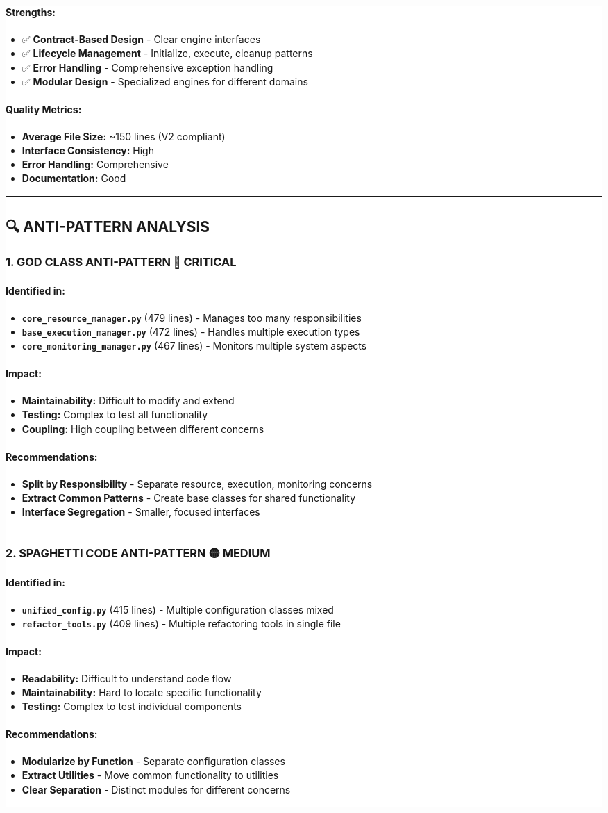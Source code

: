 #### **Strengths:**
- ✅ **Contract-Based Design** - Clear engine interfaces
- ✅ **Lifecycle Management** - Initialize, execute, cleanup patterns
- ✅ **Error Handling** - Comprehensive exception handling
- ✅ **Modular Design** - Specialized engines for different domains

#### **Quality Metrics:**
- **Average File Size:** ~150 lines (V2 compliant)
- **Interface Consistency:** High
- **Error Handling:** Comprehensive
- **Documentation:** Good

---

## 🔍 **ANTI-PATTERN ANALYSIS**

### **1. GOD CLASS ANTI-PATTERN** 🔴 **CRITICAL**

#### **Identified in:**
- **`core_resource_manager.py`** (479 lines) - Manages too many responsibilities
- **`base_execution_manager.py`** (472 lines) - Handles multiple execution types
- **`core_monitoring_manager.py`** (467 lines) - Monitors multiple system aspects

#### **Impact:**
- **Maintainability:** Difficult to modify and extend
- **Testing:** Complex to test all functionality
- **Coupling:** High coupling between different concerns

#### **Recommendations:**
- **Split by Responsibility** - Separate resource, execution, monitoring concerns
- **Extract Common Patterns** - Create base classes for shared functionality
- **Interface Segregation** - Smaller, focused interfaces

---

### **2. SPAGHETTI CODE ANTI-PATTERN** 🟡 **MEDIUM**

#### **Identified in:**
- **`unified_config.py`** (415 lines) - Multiple configuration classes mixed
- **`refactor_tools.py`** (409 lines) - Multiple refactoring tools in single file

#### **Impact:**
- **Readability:** Difficult to understand code flow
- **Maintainability:** Hard to locate specific functionality
- **Testing:** Complex to test individual components

#### **Recommendations:**
- **Modularize by Function** - Separate configuration classes
- **Extract Utilities** - Move common functionality to utilities
- **Clear Separation** - Distinct modules for different concerns

---